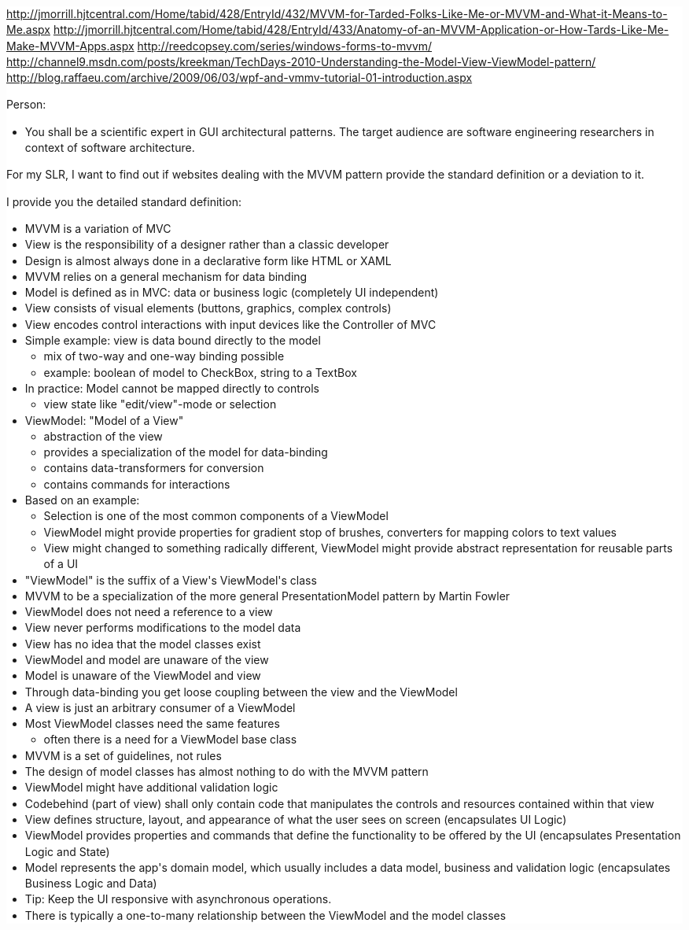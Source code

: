 http://jmorrill.hjtcentral.com/Home/tabid/428/EntryId/432/MVVM-for-Tarded-Folks-Like-Me-or-MVVM-and-What-it-Means-to-Me.aspx
http://jmorrill.hjtcentral.com/Home/tabid/428/EntryId/433/Anatomy-of-an-MVVM-Application-or-How-Tards-Like-Me-Make-MVVM-Apps.aspx
http://reedcopsey.com/series/windows-forms-to-mvvm/
http://channel9.msdn.com/posts/kreekman/TechDays-2010-Understanding-the-Model-View-ViewModel-pattern/
http://blog.raffaeu.com/archive/2009/06/03/wpf-and-vmmv-tutorial-01-introduction.aspx


Person:
- You shall be a scientific expert in GUI architectural patterns. The target audience are software engineering researchers in context of software architecture.

For my SLR, I want to find out if websites dealing with the MVVM pattern provide the standard definition or a deviation to it.

I provide you the detailed standard definition:

* MVVM is a variation of MVC
* View is the responsibility of a designer rather than a classic developer
* Design is almost always done in a declarative form like HTML or XAML
* MVVM relies on a general mechanism for data binding
* Model is defined as in MVC: data or business logic (completely UI independent)
* View consists of visual elements (buttons, graphics, complex controls)
* View encodes control interactions with input devices like the Controller of MVC
* Simple example: view is data bound directly to the model
    * mix of two-way and one-way binding possible
    * example: boolean of model to CheckBox, string to a TextBox
* In practice: Model cannot be mapped directly to controls
    * view state like "edit/view"-mode or selection
* ViewModel: "Model of a View"
    * abstraction of the view
    * provides a specialization of the model for data-binding
    * contains data-transformers for conversion
    * contains commands for interactions
* Based on an example:
    * Selection is one of the most common components of a ViewModel
    * ViewModel might provide properties for gradient stop of brushes, converters for mapping colors to text values
    * View might changed to something radically different, ViewModel might provide abstract representation for reusable parts of a UI
* "ViewModel" is the suffix of a View's ViewModel's class
* MVVM to be a specialization of the more general PresentationModel pattern by Martin Fowler
* ViewModel does not need a reference to a view
* View never performs modifications to the model data
* View has no idea that the model classes exist
* ViewModel and model are unaware of the view
* Model is unaware of the ViewModel and view
* Through data-binding you get loose coupling between the view and the ViewModel
* A view is just an arbitrary consumer of a ViewModel
* Most ViewModel classes need the same features
    * often there is a need for a ViewModel base class
* MVVM is a set of guidelines, not rules
* The design of model classes has almost nothing to do with the MVVM pattern
* ViewModel might have additional validation logic
* Codebehind (part of view) shall only contain code that manipulates the controls and resources contained within that view
* View defines structure, layout, and appearance of what the user sees on screen (encapsulates UI Logic)
* ViewModel provides properties and commands that define the functionality to be offered by the UI (encapsulates Presentation Logic and State)
* Model represents the app's domain model, which usually includes a data model, business and validation logic (encapsulates Business Logic and Data)
* Tip: Keep the UI responsive with asynchronous operations.
* There is typically a one-to-many relationship between the ViewModel and the model classes